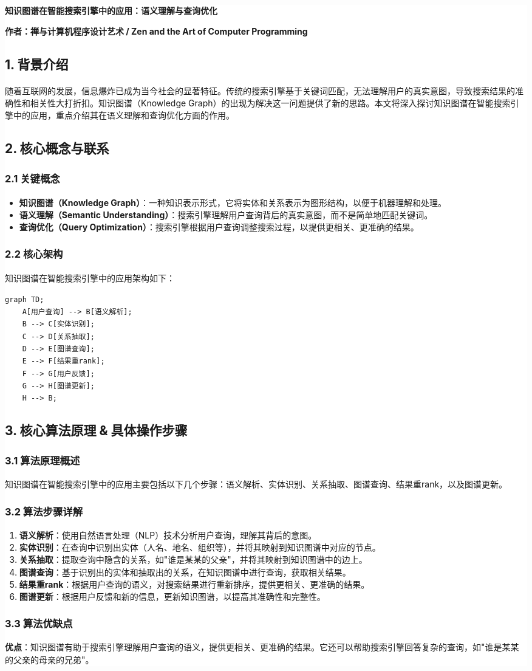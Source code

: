                  

**知识图谱在智能搜索引擎中的应用：语义理解与查询优化**

**作者：禅与计算机程序设计艺术 / Zen and the Art of Computer Programming**

## 1. 背景介绍

随着互联网的发展，信息爆炸已成为当今社会的显著特征。传统的搜索引擎基于关键词匹配，无法理解用户的真实意图，导致搜索结果的准确性和相关性大打折扣。知识图谱（Knowledge Graph）的出现为解决这一问题提供了新的思路。本文将深入探讨知识图谱在智能搜索引擎中的应用，重点介绍其在语义理解和查询优化方面的作用。

## 2. 核心概念与联系

### 2.1 关键概念

- **知识图谱（Knowledge Graph）**：一种知识表示形式，它将实体和关系表示为图形结构，以便于机器理解和处理。
- **语义理解（Semantic Understanding）**：搜索引擎理解用户查询背后的真实意图，而不是简单地匹配关键词。
- **查询优化（Query Optimization）**：搜索引擎根据用户查询调整搜索过程，以提供更相关、更准确的结果。

### 2.2 核心架构

知识图谱在智能搜索引擎中的应用架构如下：

```mermaid
graph TD;
    A[用户查询] --> B[语义解析];
    B --> C[实体识别];
    C --> D[关系抽取];
    D --> E[图谱查询];
    E --> F[结果重rank];
    F --> G[用户反馈];
    G --> H[图谱更新];
    H --> B;
```

## 3. 核心算法原理 & 具体操作步骤

### 3.1 算法原理概述

知识图谱在智能搜索引擎中的应用主要包括以下几个步骤：语义解析、实体识别、关系抽取、图谱查询、结果重rank，以及图谱更新。

### 3.2 算法步骤详解

1. **语义解析**：使用自然语言处理（NLP）技术分析用户查询，理解其背后的意图。
2. **实体识别**：在查询中识别出实体（人名、地名、组织等），并将其映射到知识图谱中对应的节点。
3. **关系抽取**：提取查询中隐含的关系，如"谁是某某的父亲"，并将其映射到知识图谱中的边上。
4. **图谱查询**：基于识别出的实体和抽取出的关系，在知识图谱中进行查询，获取相关结果。
5. **结果重rank**：根据用户查询的语义，对搜索结果进行重新排序，提供更相关、更准确的结果。
6. **图谱更新**：根据用户反馈和新的信息，更新知识图谱，以提高其准确性和完整性。

### 3.3 算法优缺点

**优点**：知识图谱有助于搜索引擎理解用户查询的语义，提供更相关、更准确的结果。它还可以帮助搜索引擎回答复杂的查询，如"谁是某某的父亲的母亲的兄弟"。
